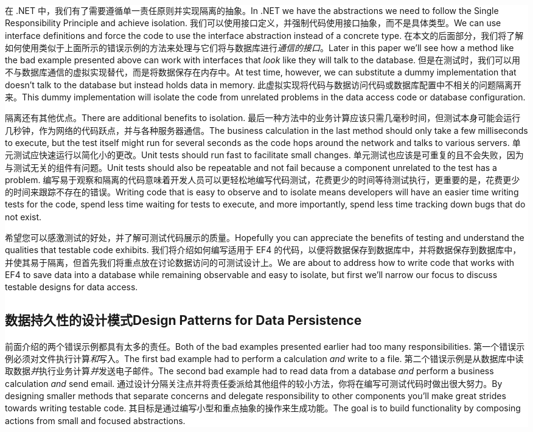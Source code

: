 <span data-ttu-id="d4c7f-146">在 .NET 中，我们有了需要遵循单一责任原则并实现隔离的抽象。</span><span class="sxs-lookup"><span data-stu-id="d4c7f-146">In .NET we have the abstractions we need to follow the Single Responsibility Principle and achieve isolation.</span></span> <span data-ttu-id="d4c7f-147">我们可以使用接口定义，并强制代码使用接口抽象，而不是具体类型。</span><span class="sxs-lookup"><span data-stu-id="d4c7f-147">We can use interface definitions and force the code to use the interface abstraction instead of a concrete type.</span></span> <span data-ttu-id="d4c7f-148">在本文的后面部分，我们将了解如何使用类似于上面所示的错误示例的方法来处理与它们将与数据库进行*通信的接口*。</span><span class="sxs-lookup"><span data-stu-id="d4c7f-148">Later in this paper we’ll see how a method like the bad example presented above can work with interfaces that *look* like they will talk to the database.</span></span> <span data-ttu-id="d4c7f-149">但是在测试时，我们可以用不与数据库通信的虚拟实现替代，而是将数据保存在内存中。</span><span class="sxs-lookup"><span data-stu-id="d4c7f-149">At test time, however, we can substitute a dummy implementation that doesn’t talk to the database but instead holds data in memory.</span></span> <span data-ttu-id="d4c7f-150">此虚拟实现将代码与数据访问代码或数据库配置中不相关的问题隔离开来。</span><span class="sxs-lookup"><span data-stu-id="d4c7f-150">This dummy implementation will isolate the code from unrelated problems in the data access code or database configuration.</span></span>

<span data-ttu-id="d4c7f-151">隔离还有其他优点。</span><span class="sxs-lookup"><span data-stu-id="d4c7f-151">There are additional benefits to isolation.</span></span> <span data-ttu-id="d4c7f-152">最后一种方法中的业务计算应该只需几毫秒时间，但测试本身可能会运行几秒钟，作为网络的代码跃点，并与各种服务器通信。</span><span class="sxs-lookup"><span data-stu-id="d4c7f-152">The business calculation in the last method should only take a few milliseconds to execute, but the test itself might run for several seconds as the code hops around the network and talks to various servers.</span></span> <span data-ttu-id="d4c7f-153">单元测试应快速运行以简化小的更改。</span><span class="sxs-lookup"><span data-stu-id="d4c7f-153">Unit tests should run fast to facilitate small changes.</span></span> <span data-ttu-id="d4c7f-154">单元测试也应该是可重复的且不会失败，因为与测试无关的组件有问题。</span><span class="sxs-lookup"><span data-stu-id="d4c7f-154">Unit tests should also be repeatable and not fail because a component unrelated to the test has a problem.</span></span> <span data-ttu-id="d4c7f-155">编写易于观察和隔离的代码意味着开发人员可以更轻松地编写代码测试，花费更少的时间等待测试执行，更重要的是，花费更少的时间来跟踪不存在的错误。</span><span class="sxs-lookup"><span data-stu-id="d4c7f-155">Writing code that is easy to observe and to isolate means developers will have an easier time writing tests for the code, spend less time waiting for tests to execute, and more importantly, spend less time tracking down bugs that do not exist.</span></span>

<span data-ttu-id="d4c7f-156">希望您可以感激测试的好处，并了解可测试代码展示的质量。</span><span class="sxs-lookup"><span data-stu-id="d4c7f-156">Hopefully you can appreciate the benefits of testing and understand the qualities that testable code exhibits.</span></span> <span data-ttu-id="d4c7f-157">我们将介绍如何编写适用于 EF4 的代码，以便将数据保存到数据库中，并将数据保存到数据库中，并使其易于隔离，但首先我们将重点放在讨论数据访问的可测试设计上。</span><span class="sxs-lookup"><span data-stu-id="d4c7f-157">We are about to address how to write code that works with EF4 to save data into a database while remaining observable and easy to isolate, but first we’ll narrow our focus to discuss testable designs for data access.</span></span>

## <a name="design-patterns-for-data-persistence"></a><span data-ttu-id="d4c7f-158">数据持久性的设计模式</span><span class="sxs-lookup"><span data-stu-id="d4c7f-158">Design Patterns for Data Persistence</span></span>

<span data-ttu-id="d4c7f-159">前面介绍的两个错误示例都具有太多的责任。</span><span class="sxs-lookup"><span data-stu-id="d4c7f-159">Both of the bad examples presented earlier had too many responsibilities.</span></span> <span data-ttu-id="d4c7f-160">第一个错误示例必须对文件执行计算*和*写入。</span><span class="sxs-lookup"><span data-stu-id="d4c7f-160">The first bad example had to perform a calculation *and* write to a file.</span></span> <span data-ttu-id="d4c7f-161">第二个错误示例是从数据库中读取数据*并*执行业务计算*并*发送电子邮件。</span><span class="sxs-lookup"><span data-stu-id="d4c7f-161">The second bad example had to read data from a database *and* perform a business calculation *and* send email.</span></span> <span data-ttu-id="d4c7f-162">通过设计分隔关注点并将责任委派给其他组件的较小方法，你将在编写可测试代码时做出很大努力。</span><span class="sxs-lookup"><span data-stu-id="d4c7f-162">By designing smaller methods that separate concerns and delegate responsibility to other components you’ll make great strides towards writing testable code.</span></span> <span data-ttu-id="d4c7f-163">其目标是通过编写小型和重点抽象的操作来生成功能。</span><span class="sxs-lookup"><span data-stu-id="d4c7f-163">The goal is to build functionality by composing actions from small and focused abstractions.</span></span>
